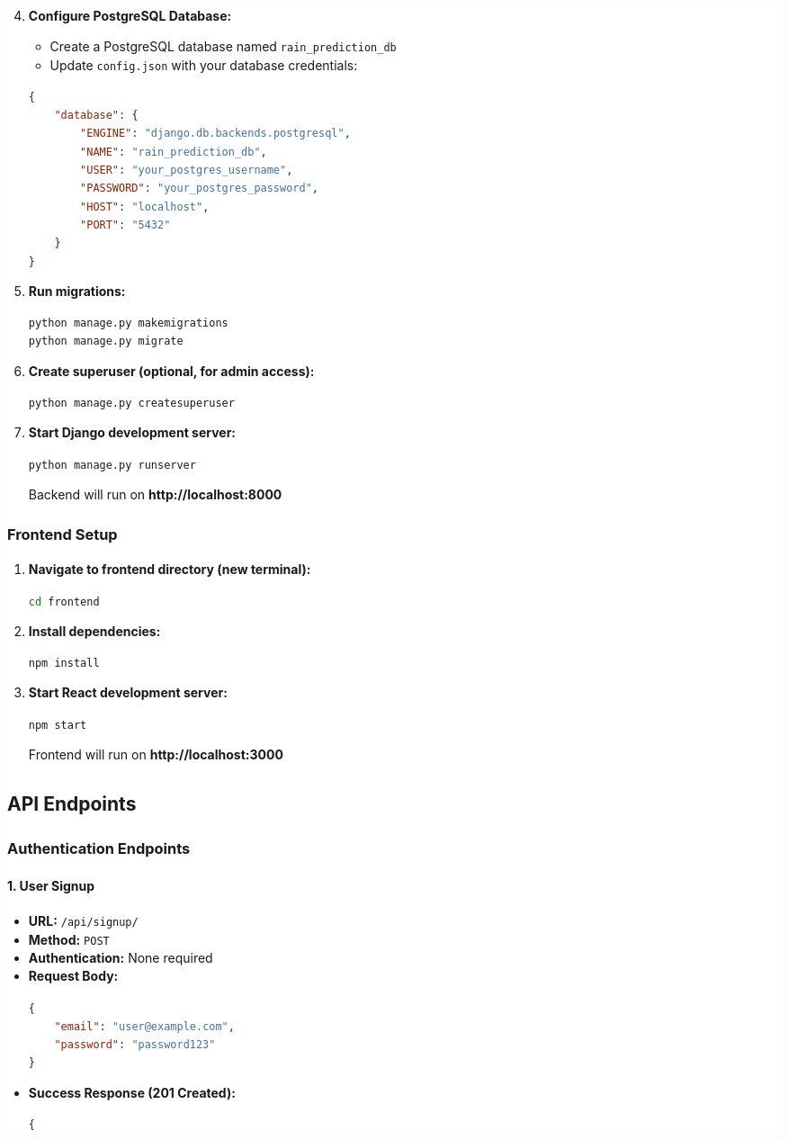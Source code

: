 4. **Configure PostgreSQL Database:**
   - Create a PostgreSQL database named `rain_prediction_db`
   - Update `config.json` with your database credentials:
   ```json
   {
       "database": {
           "ENGINE": "django.db.backends.postgresql",
           "NAME": "rain_prediction_db",
           "USER": "your_postgres_username",
           "PASSWORD": "your_postgres_password",
           "HOST": "localhost",
           "PORT": "5432"
       }
   }
   ```

5. **Run migrations:**
   ```bash
   python manage.py makemigrations
   python manage.py migrate
   ```

6. **Create superuser (optional, for admin access):**
   ```bash
   python manage.py createsuperuser
   ```

7. **Start Django development server:**
   ```bash
   python manage.py runserver
   ```
   Backend will run on **http://localhost:8000**

### Frontend Setup

1. **Navigate to frontend directory (new terminal):**
   ```bash
   cd frontend
   ```

2. **Install dependencies:**
   ```bash
   npm install
   ```

3. **Start React development server:**
   ```bash
   npm start
   ```
   Frontend will run on **http://localhost:3000**

##  API Endpoints

### Authentication Endpoints

#### 1. User Signup
- **URL:** `/api/signup/`
- **Method:** `POST`
- **Authentication:** None required
- **Request Body:**
  ```json
  {
      "email": "user@example.com",
      "password": "password123"
  }
  ```
- **Success Response (201 Created):**
  ```json
  {
  ```